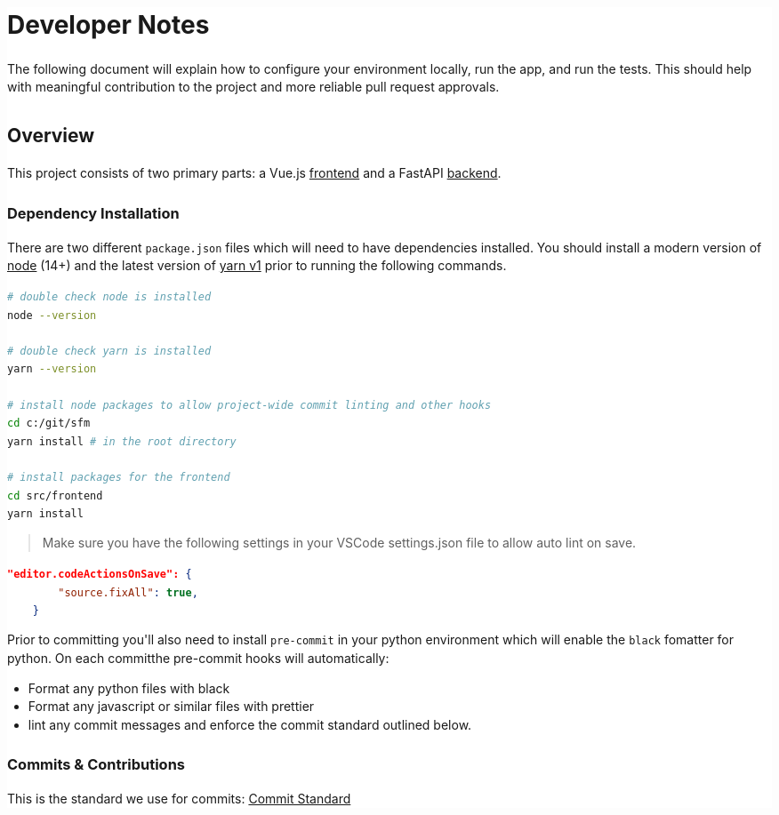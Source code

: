 # Developer Notes

The following document will explain how to configure your environment locally, run the app, and run the tests. This should help with meaningful contribution to the project and more reliable pull request approvals.

## Overview

This project consists of two primary parts: a Vue.js [frontend](#frontend) and a FastAPI [backend](#backend).

### Dependency Installation

There are two different `package.json` files which will need to have dependencies installed. You should install a modern version of [node](https://nodejs.org/en/download/) (14+) and the latest version of [yarn v1](https://classic.yarnpkg.com/en/docs/install#windows-stable) prior to running the following commands.

```bash
# double check node is installed
node --version

# double check yarn is installed
yarn --version

# install node packages to allow project-wide commit linting and other hooks
cd c:/git/sfm
yarn install # in the root directory

# install packages for the frontend
cd src/frontend
yarn install
```

> Make sure you have the following settings in your VSCode settings.json file to allow auto lint on save.

```json
"editor.codeActionsOnSave": {
        "source.fixAll": true,
    }
```

Prior to committing you'll also need to install `pre-commit` in your python environment which will enable the `black` fomatter for python. On each committhe pre-commit hooks will automatically:

- Format any python files with black
- Format any javascript or similar files with prettier
- lint any commit messages and enforce the commit standard outlined below.

### Commits & Contributions

This is the standard we use for commits: [Commit Standard](https://www.conventionalcommits.org/en/v1.0.0/)
